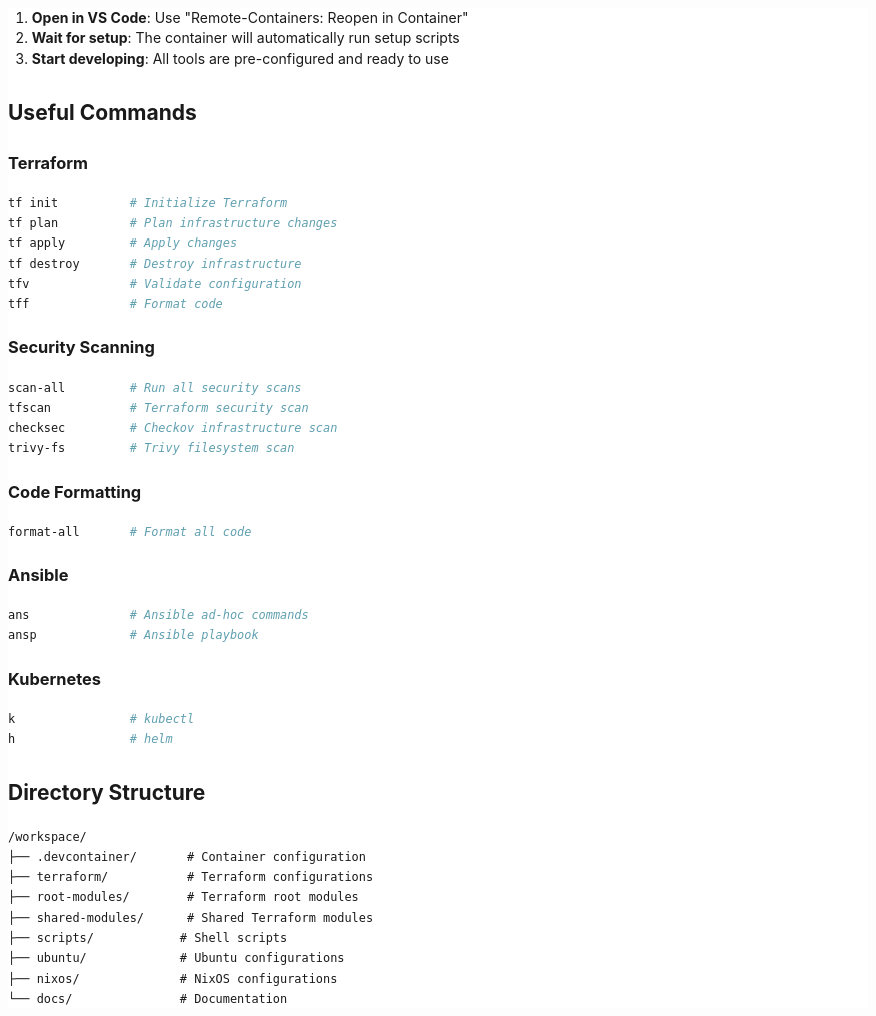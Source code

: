 1. **Open in VS Code**: Use "Remote-Containers: Reopen in Container"
2. **Wait for setup**: The container will automatically run setup scripts
3. **Start developing**: All tools are pre-configured and ready to use

## Useful Commands

### Terraform
```bash
tf init          # Initialize Terraform
tf plan          # Plan infrastructure changes
tf apply         # Apply changes
tf destroy       # Destroy infrastructure
tfv              # Validate configuration
tff              # Format code
```

### Security Scanning
```bash
scan-all         # Run all security scans
tfscan           # Terraform security scan
checksec         # Checkov infrastructure scan
trivy-fs         # Trivy filesystem scan
```

### Code Formatting
```bash
format-all       # Format all code
```

### Ansible
```bash
ans              # Ansible ad-hoc commands
ansp             # Ansible playbook
```

### Kubernetes
```bash
k                # kubectl
h                # helm
```

## Directory Structure

```
/workspace/
├── .devcontainer/       # Container configuration
├── terraform/           # Terraform configurations
├── root-modules/        # Terraform root modules
├── shared-modules/      # Shared Terraform modules
├── scripts/            # Shell scripts
├── ubuntu/             # Ubuntu configurations
├── nixos/              # NixOS configurations
└── docs/               # Documentation
```
